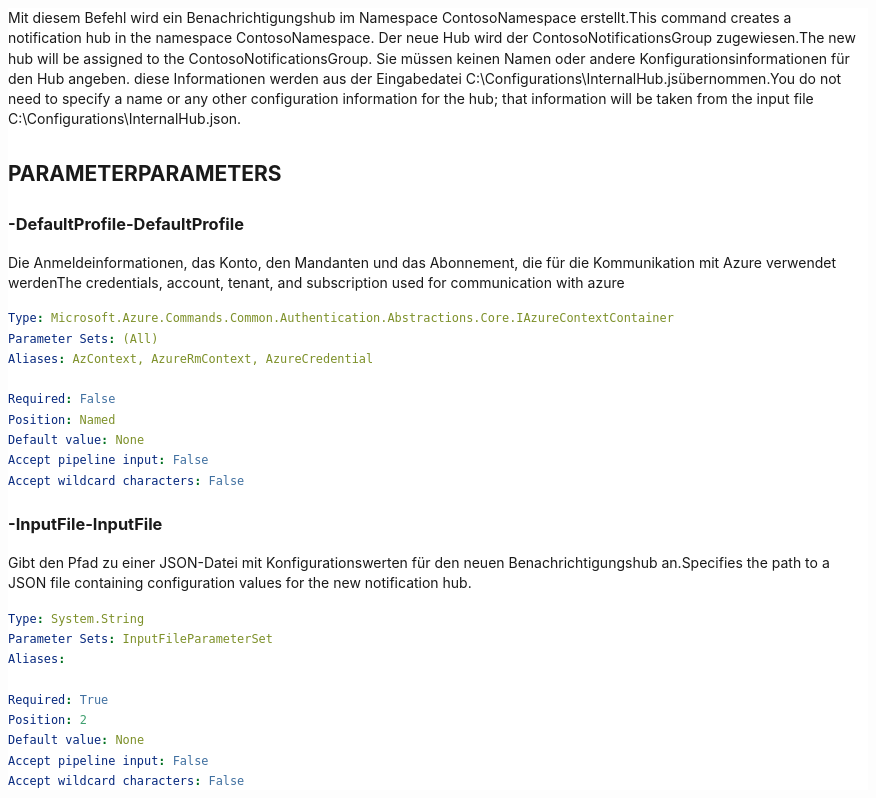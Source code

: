 <span data-ttu-id="c6273-118">Mit diesem Befehl wird ein Benachrichtigungshub im Namespace ContosoNamespace erstellt.</span><span class="sxs-lookup"><span data-stu-id="c6273-118">This command creates a notification hub in the namespace ContosoNamespace.</span></span>
<span data-ttu-id="c6273-119">Der neue Hub wird der ContosoNotificationsGroup zugewiesen.</span><span class="sxs-lookup"><span data-stu-id="c6273-119">The new hub will be assigned to the ContosoNotificationsGroup.</span></span>
<span data-ttu-id="c6273-120">Sie müssen keinen Namen oder andere Konfigurationsinformationen für den Hub angeben. diese Informationen werden aus der Eingabedatei C:\Configurations\InternalHub.jsübernommen.</span><span class="sxs-lookup"><span data-stu-id="c6273-120">You do not need to specify a name or any other configuration information for the hub; that information will be taken from the input file C:\Configurations\InternalHub.json.</span></span>

## <span data-ttu-id="c6273-121">PARAMETER</span><span class="sxs-lookup"><span data-stu-id="c6273-121">PARAMETERS</span></span>

### <span data-ttu-id="c6273-122">-DefaultProfile</span><span class="sxs-lookup"><span data-stu-id="c6273-122">-DefaultProfile</span></span>
<span data-ttu-id="c6273-123">Die Anmeldeinformationen, das Konto, den Mandanten und das Abonnement, die für die Kommunikation mit Azure verwendet werden</span><span class="sxs-lookup"><span data-stu-id="c6273-123">The credentials, account, tenant, and subscription used for communication with azure</span></span>

```yaml
Type: Microsoft.Azure.Commands.Common.Authentication.Abstractions.Core.IAzureContextContainer
Parameter Sets: (All)
Aliases: AzContext, AzureRmContext, AzureCredential

Required: False
Position: Named
Default value: None
Accept pipeline input: False
Accept wildcard characters: False
```

### <span data-ttu-id="c6273-124">-InputFile</span><span class="sxs-lookup"><span data-stu-id="c6273-124">-InputFile</span></span>
<span data-ttu-id="c6273-125">Gibt den Pfad zu einer JSON-Datei mit Konfigurationswerten für den neuen Benachrichtigungshub an.</span><span class="sxs-lookup"><span data-stu-id="c6273-125">Specifies the path to a JSON file containing configuration values for the new notification hub.</span></span>

```yaml
Type: System.String
Parameter Sets: InputFileParameterSet
Aliases:

Required: True
Position: 2
Default value: None
Accept pipeline input: False
Accept wildcard characters: False
```
